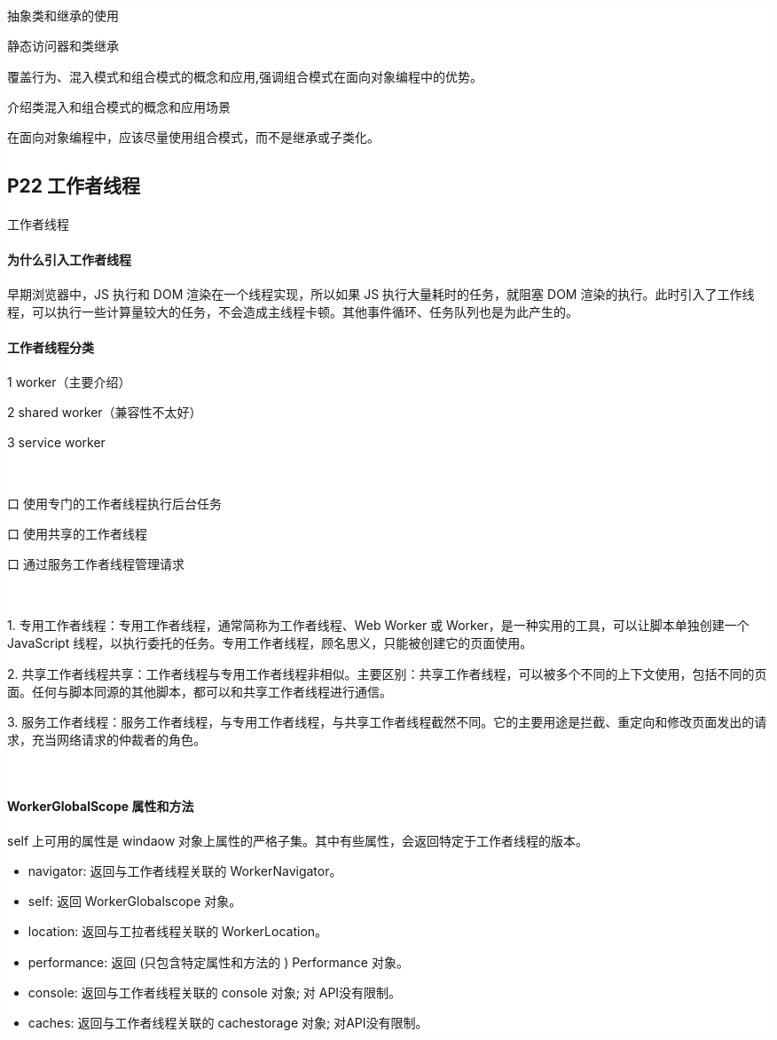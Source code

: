 抽象类和继承的使用

静态访问器和类继承

覆盖行为、混入模式和组合模式的概念和应用,强调组合模式在面向对象编程中的优势。

介绍类混入和组合模式的概念和应用场景

在面向对象编程中，应该尽量使用组合模式，而不是继承或子类化。


## P22 工作者线程
工作者线程

#### 为什么引入工作者线程

早期浏览器中，JS 执行和 DOM 渲染在一个线程实现，所以如果 JS 执行大量耗时的任务，就阻塞 DOM 渲染的执行。此时引入了工作线程，可以执行一些计算量较大的任务，不会造成主线程卡顿。其他事件循环、任务队列也是为此产生的。

#### 工作者线程分类

1 worker（主要介绍）

2 shared worker（兼容性不太好）

3 service worker&#x20;

​

口 使用专门的工作者线程执行后台任务

口 使用共享的工作者线程

口 通过服务工作者线程管理请求

​

1\. 专用工作者线程：专用工作者线程，通常简称为工作者线程、Web Worker 或 Worker，是一种实用的工具，可以让脚本单独创建一个 JavaScript 线程，以执行委托的任务。专用工作者线程，顾名思义，只能被创建它的页面使用。

2\. 共享工作者线程共享：工作者线程与专用工作者线程非相似。主要区别：共享工作者线程，可以被多个不同的上下文使用，包括不同的页面。任何与脚本同源的其他脚本，都可以和共享工作者线程进行通信。

3\. 服务工作者线程：服务工作者线程，与专用工作者线程，与共享工作者线程截然不同。它的主要用途是拦截、重定向和修改页面发出的请求，充当网络请求的仲裁者的角色。

​

#### WorkerGlobalScope 属性和方法

self 上可用的属性是 windaow 对象上属性的严格子集。其中有些属性，会返回特定于工作者线程的版本。

* navigator: 返回与工作者线程关联的 WorkerNavigator。

* self: 返回 WorkerGlobalscope 对象。

* location: 返回与工拉者线程关联的 WorkerLocation。

* performance: 返回 (只包含特定属性和方法的 ) Performance 对象。

* console: 返回与工作者线程关联的 console 对象; 对 API没有限制。

* caches: 返回与工作者线程关联的 cachestorage 对象; 对API没有限制。
